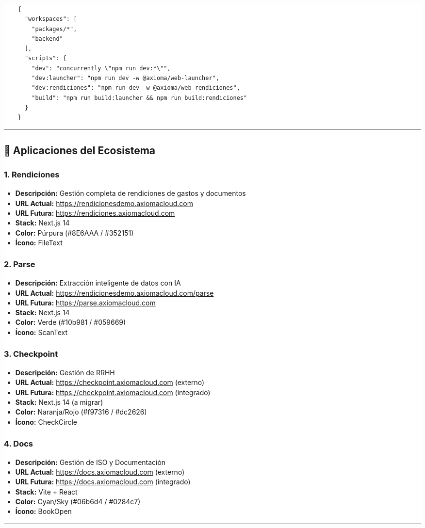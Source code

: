 ```
    {
      "workspaces": [
        "packages/*",
        "backend"
      ],
      "scripts": {
        "dev": "concurrently \"npm run dev:*\"",
        "dev:launcher": "npm run dev -w @axioma/web-launcher",
        "dev:rendiciones": "npm run dev -w @axioma/web-rendiciones",
        "build": "npm run build:launcher && npm run build:rendiciones"
      }
    }
```

---

## 🚀 Aplicaciones del Ecosistema

### 1. **Rendiciones**
- **Descripción:** Gestión completa de rendiciones de gastos y documentos
- **URL Actual:** https://rendicionesdemo.axiomacloud.com
- **URL Futura:** https://rendiciones.axiomacloud.com
- **Stack:** Next.js 14
- **Color:** Púrpura (#8E6AAA / #352151)
- **Ícono:** FileText

### 2. **Parse**
- **Descripción:** Extracción inteligente de datos con IA
- **URL Actual:** https://rendicionesdemo.axiomacloud.com/parse
- **URL Futura:** https://parse.axiomacloud.com
- **Stack:** Next.js 14
- **Color:** Verde (#10b981 / #059669)
- **Ícono:** ScanText

### 3. **Checkpoint**
- **Descripción:** Gestión de RRHH
- **URL Actual:** https://checkpoint.axiomacloud.com (externo)
- **URL Futura:** https://checkpoint.axiomacloud.com (integrado)
- **Stack:** Next.js 14 (a migrar)
- **Color:** Naranja/Rojo (#f97316 / #dc2626)
- **Ícono:** CheckCircle

### 4. **Docs**
- **Descripción:** Gestión de ISO y Documentación
- **URL Actual:** https://docs.axiomacloud.com (externo)
- **URL Futura:** https://docs.axiomacloud.com (integrado)
- **Stack:** Vite + React
- **Color:** Cyan/Sky (#06b6d4 / #0284c7)
- **Ícono:** BookOpen

---